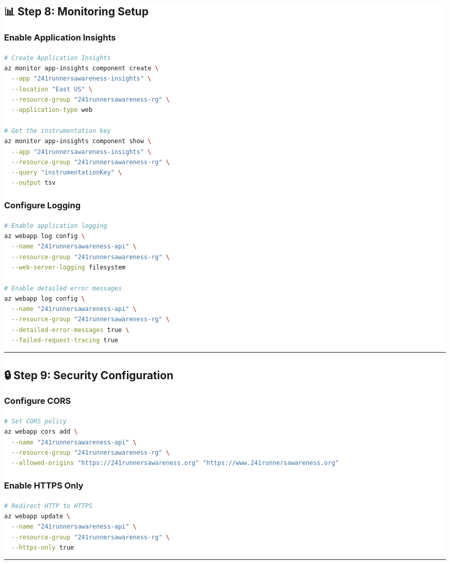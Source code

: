 
## 📊 **Step 8: Monitoring Setup**

### **Enable Application Insights**
```bash
# Create Application Insights
az monitor app-insights component create \
  --app "241runnersawareness-insights" \
  --location "East US" \
  --resource-group "241runnersawareness-rg" \
  --application-type web

# Get the instrumentation key
az monitor app-insights component show \
  --app "241runnersawareness-insights" \
  --resource-group "241runnersawareness-rg" \
  --query "instrumentationKey" \
  --output tsv
```

### **Configure Logging**
```bash
# Enable application logging
az webapp log config \
  --name "241runnersawareness-api" \
  --resource-group "241runnersawareness-rg" \
  --web-server-logging filesystem

# Enable detailed error messages
az webapp log config \
  --name "241runnersawareness-api" \
  --resource-group "241runnersawareness-rg" \
  --detailed-error-messages true \
  --failed-request-tracing true
```

---

## 🔒 **Step 9: Security Configuration**

### **Configure CORS**
```bash
# Set CORS policy
az webapp cors add \
  --name "241runnersawareness-api" \
  --resource-group "241runnersawareness-rg" \
  --allowed-origins "https://241runnersawareness.org" "https://www.241runnersawareness.org"
```

### **Enable HTTPS Only**
```bash
# Redirect HTTP to HTTPS
az webapp update \
  --name "241runnersawareness-api" \
  --resource-group "241runnersawareness-rg" \
  --https-only true
```

---